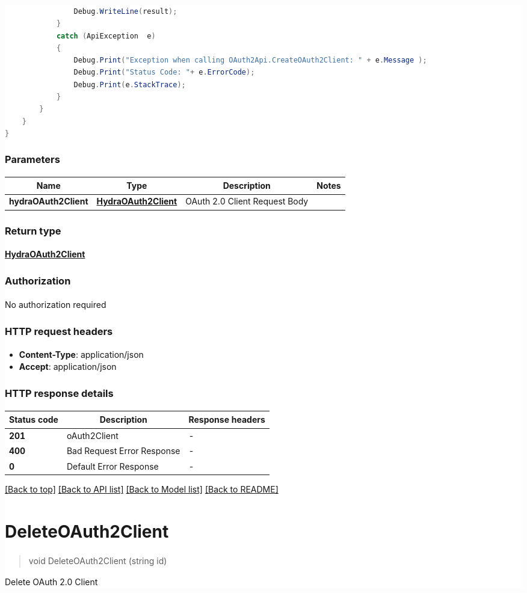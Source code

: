 ```csharp
                Debug.WriteLine(result);
            }
            catch (ApiException  e)
            {
                Debug.Print("Exception when calling OAuth2Api.CreateOAuth2Client: " + e.Message );
                Debug.Print("Status Code: "+ e.ErrorCode);
                Debug.Print(e.StackTrace);
            }
        }
    }
}
```

### Parameters

Name | Type | Description  | Notes
------------- | ------------- | ------------- | -------------
 **hydraOAuth2Client** | [**HydraOAuth2Client**](HydraOAuth2Client.md)| OAuth 2.0 Client Request Body | 

### Return type

[**HydraOAuth2Client**](HydraOAuth2Client.md)

### Authorization

No authorization required

### HTTP request headers

 - **Content-Type**: application/json
 - **Accept**: application/json


### HTTP response details
| Status code | Description | Response headers |
|-------------|-------------|------------------|
| **201** | oAuth2Client |  -  |
| **400** | Bad Request Error Response |  -  |
| **0** | Default Error Response |  -  |

[[Back to top]](#) [[Back to API list]](../README.md#documentation-for-api-endpoints) [[Back to Model list]](../README.md#documentation-for-models) [[Back to README]](../README.md)

<a name="deleteoauth2client"></a>
# **DeleteOAuth2Client**
> void DeleteOAuth2Client (string id)

Delete OAuth 2.0 Client

